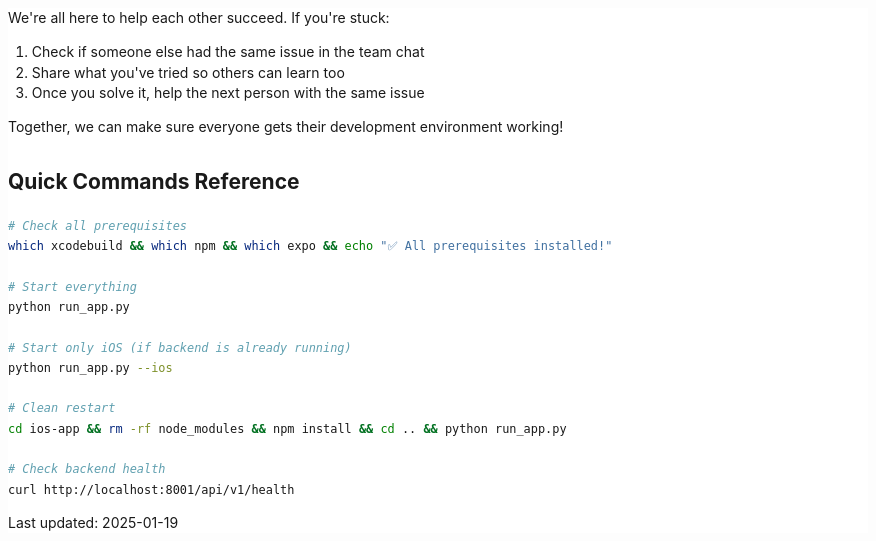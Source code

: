 We're all here to help each other succeed. If you're stuck:
1. Check if someone else had the same issue in the team chat
2. Share what you've tried so others can learn too
3. Once you solve it, help the next person with the same issue

Together, we can make sure everyone gets their development environment working!

## Quick Commands Reference

```bash
# Check all prerequisites
which xcodebuild && which npm && which expo && echo "✅ All prerequisites installed!"

# Start everything
python run_app.py

# Start only iOS (if backend is already running)
python run_app.py --ios

# Clean restart
cd ios-app && rm -rf node_modules && npm install && cd .. && python run_app.py

# Check backend health
curl http://localhost:8001/api/v1/health
```

Last updated: 2025-01-19